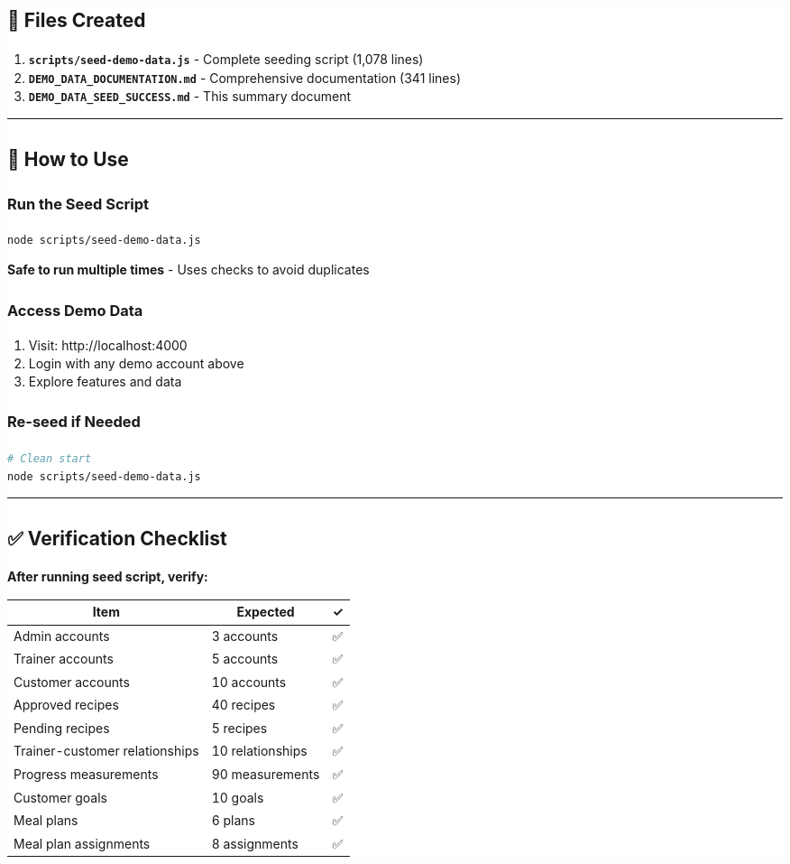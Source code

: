 
## 📁 Files Created

1. **`scripts/seed-demo-data.js`** - Complete seeding script (1,078 lines)
2. **`DEMO_DATA_DOCUMENTATION.md`** - Comprehensive documentation (341 lines)
3. **`DEMO_DATA_SEED_SUCCESS.md`** - This summary document

---

## 🚀 How to Use

### Run the Seed Script
```bash
node scripts/seed-demo-data.js
```

**Safe to run multiple times** - Uses checks to avoid duplicates

### Access Demo Data
1. Visit: http://localhost:4000
2. Login with any demo account above
3. Explore features and data

### Re-seed if Needed
```bash
# Clean start
node scripts/seed-demo-data.js
```

---

## ✅ Verification Checklist

**After running seed script, verify:**

| Item | Expected | ✓ |
|------|----------|---|
| Admin accounts | 3 accounts | ✅ |
| Trainer accounts | 5 accounts | ✅ |
| Customer accounts | 10 accounts | ✅ |
| Approved recipes | 40 recipes | ✅ |
| Pending recipes | 5 recipes | ✅ |
| Trainer-customer relationships | 10 relationships | ✅ |
| Progress measurements | 90 measurements | ✅ |
| Customer goals | 10 goals | ✅ |
| Meal plans | 6 plans | ✅ |
| Meal plan assignments | 8 assignments | ✅ |
